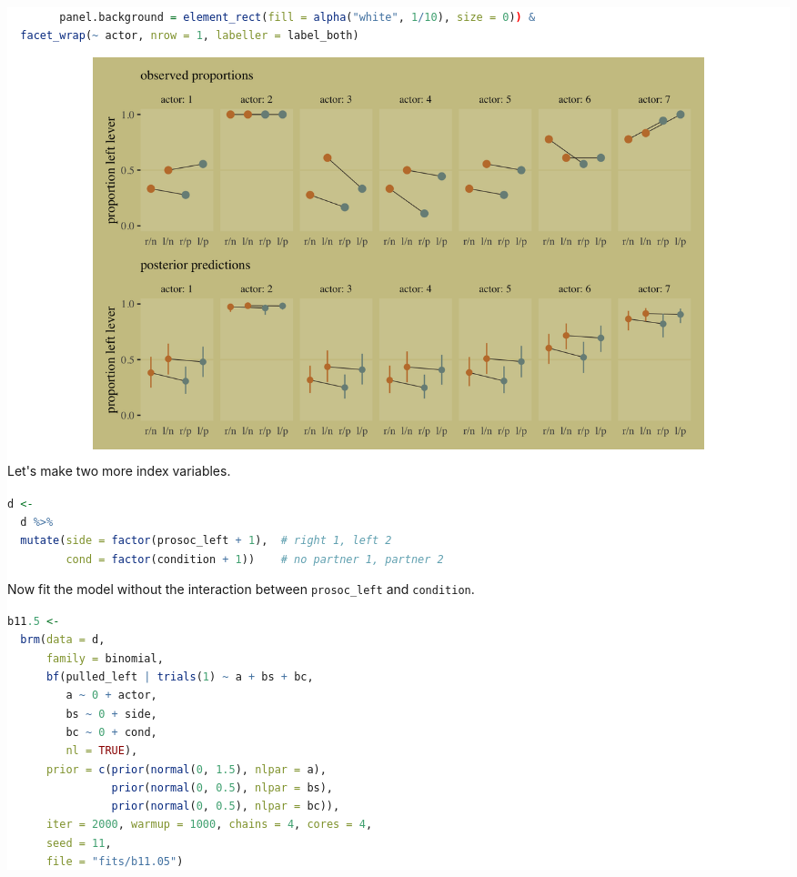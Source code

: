 ```r
        panel.background = element_rect(fill = alpha("white", 1/10), size = 0)) &
  facet_wrap(~ actor, nrow = 1, labeller = label_both)
```

<img src="11_files/figure-html/unnamed-chunk-25-1.png" width="672" style="display: block; margin: auto;" />

Let's make two more index variables.


```r
d <-
  d %>% 
  mutate(side = factor(prosoc_left + 1),  # right 1, left 2
         cond = factor(condition + 1))    # no partner 1, partner 2
```

Now fit the model without the interaction between `prosoc_left` and `condition`.


```r
b11.5 <- 
  brm(data = d, 
      family = binomial,
      bf(pulled_left | trials(1) ~ a + bs + bc,
         a ~ 0 + actor, 
         bs ~ 0 + side, 
         bc ~ 0 + cond,
         nl = TRUE),
      prior = c(prior(normal(0, 1.5), nlpar = a),
                prior(normal(0, 0.5), nlpar = bs),
                prior(normal(0, 0.5), nlpar = bc)),
      iter = 2000, warmup = 1000, chains = 4, cores = 4,
      seed = 11,
      file = "fits/b11.05")
```
